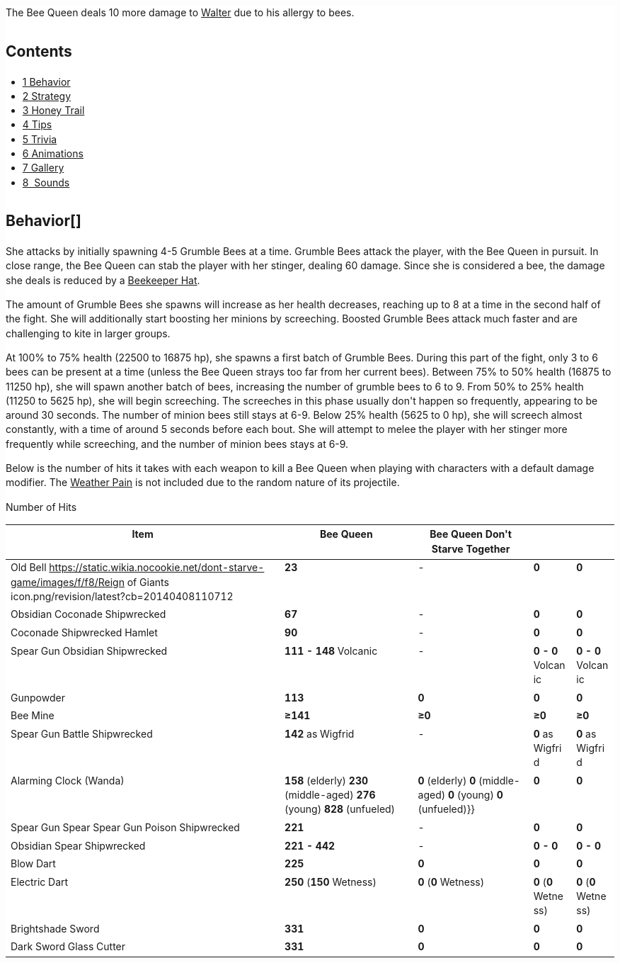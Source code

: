 The Bee Queen deals 10 more damage to [Walter](/wiki/Walter "Walter") due to his allergy to bees.

## Contents

* [1 Behavior](#Behavior)
* [2 Strategy](#Strategy)
* [3 Honey Trail](#Honey_Trail)
* [4 Tips](#Tips)
* [5 Trivia](#Trivia)
* [6 Animations](#Animations)
* [7 Gallery](#Gallery)
* [8  Sounds](#_Sounds)

## Behavior[]

She attacks by initially spawning 4-5 Grumble Bees at a time. Grumble Bees attack the player, with the Bee Queen in pursuit. In close range, the Bee Queen can stab the player with her stinger, dealing 60 damage. Since she is considered a bee, the damage she deals is reduced by a [Beekeeper Hat](/wiki/Beekeeper_Hat "Beekeeper Hat").

The amount of Grumble Bees she spawns will increase as her health decreases, reaching up to 8 at a time in the second half of the fight. She will additionally start boosting her minions by screeching. Boosted Grumble Bees attack much faster and are challenging to kite in larger groups.

At 100% to 75% health (22500 to 16875 hp), she spawns a first batch of Grumble Bees. During this part of the fight, only 3 to 6 bees can be present at a time (unless the Bee Queen strays too far from her current bees). Between 75% to 50% health (16875 to 11250 hp), she will spawn another batch of bees, increasing the number of grumble bees to 6 to 9. From 50% to 25% health (11250 to 5625 hp), she will begin screeching. The screeches in this phase usually don't happen so frequently, appearing to be around 30 seconds. The number of minion bees still stays at 6-9. Below 25% health (5625 to 0 hp), she will screech almost constantly, with a time of around 5 seconds before each bout. She will attempt to melee the player with her stinger more frequently while screeching, and the number of minion bees stays at 6-9.

Below is the number of hits it takes with each weapon to kill a Bee Queen when playing with characters with a default damage modifier. The [Weather Pain](/wiki/Weather_Pain "Weather Pain") is not included due to the random nature of its projectile.

Number of Hits

| Item | Bee Queen | Bee Queen Don't Starve Together |  |  |
| --- | --- | --- | --- | --- |
| Old Bell https://static.wikia.nocookie.net/dont-starve-game/images/f/f8/Reign of Giants icon.png/revision/latest?cb=20140408110712 | **23** | - | **0** | **0** |
| Obsidian Coconade Shipwrecked | **67** | - | **0** | **0** |
| Coconade Shipwrecked Hamlet | **90** | - | **0** | **0** |
| Spear Gun Obsidian Shipwrecked | **111 - 148** Volcanic | - | **0 - 0** Volcanic | **0 - 0** Volcanic |
| Gunpowder | **113** | **0** | **0** | **0** |
| Bee Mine | **≥141** | **≥0** | **≥0** | **≥0** |
| Spear Gun Battle Shipwrecked | **142** as Wigfrid | - | **0** as Wigfrid | **0** as Wigfrid |
| Alarming Clock (Wanda) | **158** (elderly) **230** (middle-aged) **276** (young) **828** (unfueled) | **0** (elderly) **0** (middle-aged) **0** (young) **0** (unfueled)}} | **0** | **0** |
| Spear Gun Spear Spear Gun Poison Shipwrecked | **221** | - | **0** | **0** |
| Obsidian Spear Shipwrecked | **221 - 442** | - | **0 - 0** | **0 - 0** |
| Blow Dart | **225** | **0** | **0** | **0** |
| Electric Dart | **250** (**150** Wetness) | **0** (**0** Wetness) | **0** (**0** Wetness) | **0** (**0** Wetness) |
| Brightshade Sword | **331** | **0** | **0** | **0** |
| Dark Sword Glass Cutter | **331** | **0** | **0** | **0** |